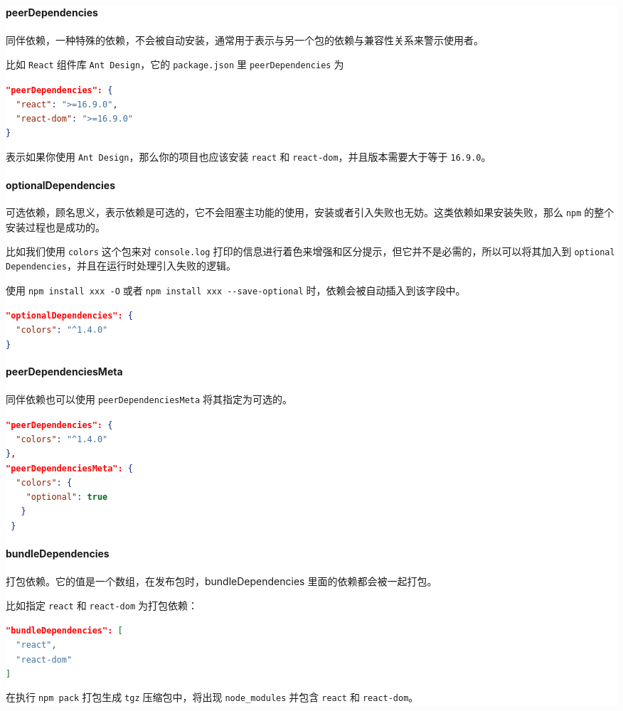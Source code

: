 #### peerDependencies

同伴依赖，一种特殊的依赖，不会被自动安装，通常用于表示与另一个包的依赖与兼容性关系来警示使用者。

比如 `React` 组件库 `Ant Design`，它的 `package.json` 里 `peerDependencies` 为

```json
"peerDependencies": {
  "react": ">=16.9.0",
  "react-dom": ">=16.9.0"
}
```

表示如果你使用 `Ant Design`，那么你的项目也应该安装 `react` 和 `react-dom`，并且版本需要大于等于 `16.9.0`。

#### optionalDependencies

可选依赖，顾名思义，表示依赖是可选的，它不会阻塞主功能的使用，安装或者引入失败也无妨。这类依赖如果安装失败，那么 `npm` 的整个安装过程也是成功的。

比如我们使用 `colors` 这个包来对 `console.log` 打印的信息进行着色来增强和区分提示，但它并不是必需的，所以可以将其加入到 `optionalDependencies`，并且在运行时处理引入失败的逻辑。

使用 `npm install xxx -O` 或者 `npm install xxx --save-optional` 时，依赖会被自动插入到该字段中。

```json
"optionalDependencies": {
  "colors": "^1.4.0"
}
```

#### peerDependenciesMeta

同伴依赖也可以使用 `peerDependenciesMeta` 将其指定为可选的。

```json
"peerDependencies": {
  "colors": "^1.4.0"
},
"peerDependenciesMeta": {
  "colors": {
    "optional": true
   }
 }
```

#### bundleDependencies

打包依赖。它的值是一个数组，在发布包时，bundleDependencies 里面的依赖都会被一起打包。

比如指定 `react` 和 `react-dom` 为打包依赖：

```json
"bundleDependencies": [
  "react",
  "react-dom"
]
```

在执行 `npm pack` 打包生成 `tgz` 压缩包中，将出现 `node_modules` 并包含 `react` 和 `react-dom`。

